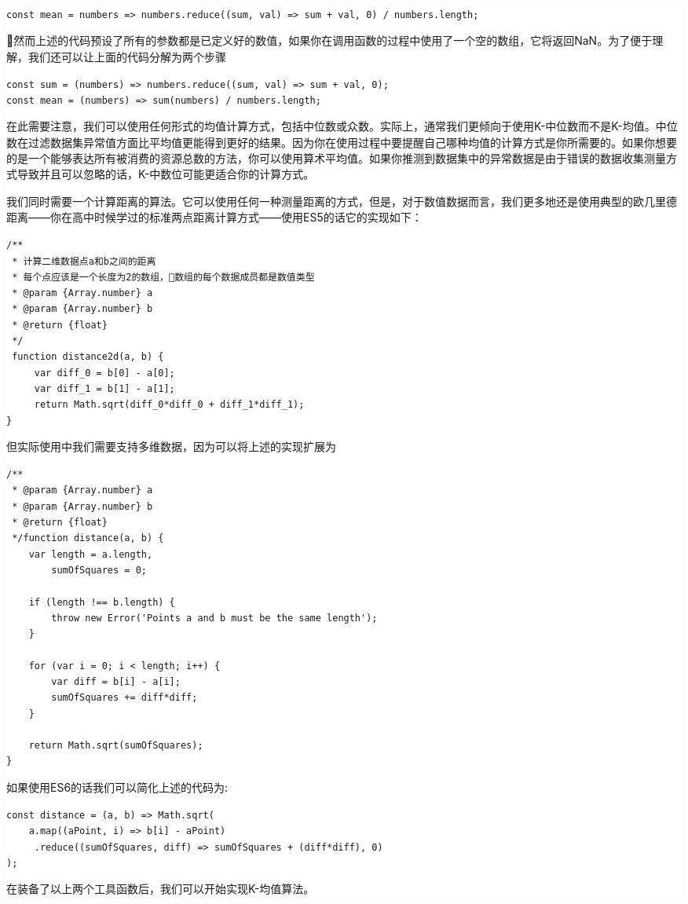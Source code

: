 ```
const mean = numbers => numbers.reduce((sum, val) => sum + val, 0) / numbers.length;
```
然而上述的代码预设了所有的参数都是已定义好的数值，如果你在调用函数的过程中使用了一个空的数组，它将返回NaN。为了便于理解，我们还可以让上面的代码分解为两个步骤
```
const sum = (numbers) => numbers.reduce((sum, val) => sum + val, 0);  
const mean = (numbers) => sum(numbers) / numbers.length;
```
在此需要注意，我们可以使用任何形式的均值计算方式，包括中位数或众数。实际上，通常我们更倾向于使用K-中位数而不是K-均值。中位数在过滤数据集异常值方面比平均值更能得到更好的结果。因为你在使用过程中要提醒自己哪种均值的计算方式是你所需要的。如果你想要的是一个能够表达所有被消费的资源总数的方法，你可以使用算术平均值。如果你推测到数据集中的异常数据是由于错误的数据收集测量方式导致并且可以忽略的话，K-中数位可能更适合你的计算方式。

我们同时需要一个计算距离的算法。它可以使用任何一种测量距离的方式，但是，对于数值数据而言，我们更多地还是使用典型的欧几里德距离——你在高中时候学过的标准两点距离计算方式——使用ES5的话它的实现如下：
```
/**  
 * 计算二维数据点a和b之间的距离
 * 每个点应该是一个长度为2的数组，数组的每个数据成员都是数值类型
 * @param {Array.number} a  
 * @param {Array.number} b  
 * @return {float}  
 */
 function distance2d(a, b) {  
     var diff_0 = b[0] - a[0];  
     var diff_1 = b[1] - a[1];  
     return Math.sqrt(diff_0*diff_0 + diff_1*diff_1);  
}
```
但实际使用中我们需要支持多维数据，因为可以将上述的实现扩展为
```
/**  
 * @param {Array.number} a  
 * @param {Array.number} b  
 * @return {float}  
 */function distance(a, b) {  
    var length = a.length,  
        sumOfSquares = 0;  
  
    if (length !== b.length) {  
        throw new Error('Points a and b must be the same length');  
    }  
  
    for (var i = 0; i < length; i++) {  
        var diff = b[i] - a[i];  
        sumOfSquares += diff*diff;  
    }  
  
    return Math.sqrt(sumOfSquares);  
}
```
如果使用ES6的话我们可以简化上述的代码为:
```
const distance = (a, b) => Math.sqrt(  
    a.map((aPoint, i) => b[i] - aPoint)  
     .reduce((sumOfSquares, diff) => sumOfSquares + (diff*diff), 0)  
);
```
在装备了以上两个工具函数后，我们可以开始实现K-均值算法。
